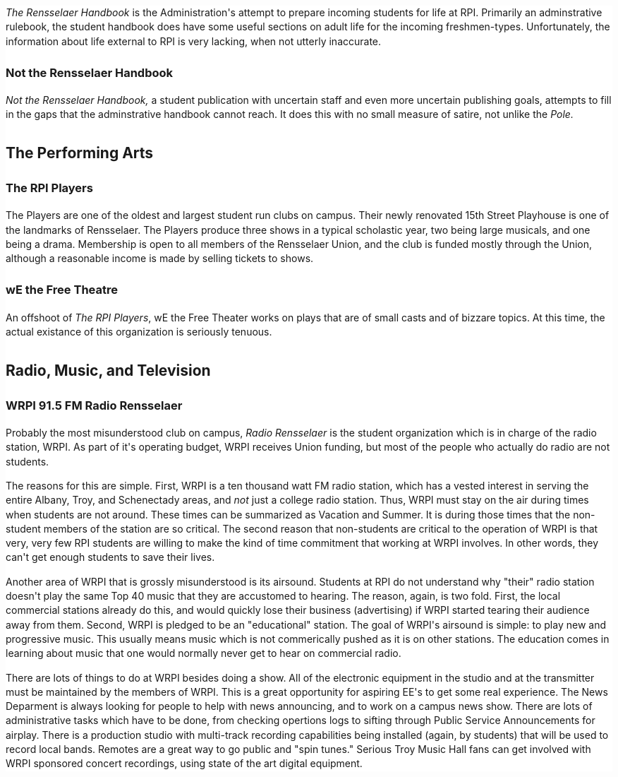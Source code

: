 _The Rensselaer Handbook_ is the Administration's attempt to prepare incoming students for life at RPI. Primarily an adminstrative rulebook, the student handbook does have some useful sections on adult life for the incoming freshmen-types. Unfortunately, the information about life external to RPI is very lacking, when not utterly inaccurate.

### Not the Rensselaer Handbook

_Not the Rensselaer Handbook,_ a student publication with uncertain staff and even more uncertain publishing goals, attempts to fill in the gaps that the adminstrative handbook cannot reach. It does this with no small measure of satire, not unlike the _Pole._

## The Performing Arts

### The RPI Players

The Players are one of the oldest and largest student run clubs on campus. Their newly renovated 15th Street Playhouse is one of the landmarks of Rensselaer. The Players produce three shows in a typical scholastic year, two being large musicals, and one being a drama. Membership is open to all members of the Rensselaer Union, and the club is funded mostly through the Union, although a reasonable income is made by selling tickets to shows.

### wE the Free Theatre

An offshoot of _The RPI Players_, wE the Free Theater works on plays that are of small casts and of bizzare topics. At this time, the actual existance of this organization is seriously tenuous.

## Radio, Music, and Television

### WRPI 91.5 FM Radio Rensselaer

Probably the most misunderstood club on campus, _Radio Rensselaer_ is the student organization which is in charge of the radio station, WRPI. As part of it's operating budget, WRPI receives Union funding, but most of the people who actually do radio are not students.

The reasons for this are simple. First, WRPI is a ten thousand watt FM radio station, which has a vested interest in serving the entire Albany, Troy, and Schenectady areas, and _not_ just a college radio station. Thus, WRPI must stay on the air during times when students are not around. These times can be summarized as Vacation and Summer. It is during those times that the non-student members of the station are so critical. The second reason that non-students are critical to the operation of WRPI is that very, very few RPI students are willing to make the kind of time commitment that working at WRPI involves. In other words, they can't get enough students to save their lives.

Another area of WRPI that is grossly misunderstood is its airsound. Students at RPI do not understand why "their" radio station doesn't play the same Top 40 music that they are accustomed to hearing. The reason, again, is two fold. First, the local commercial stations already do this, and would quickly lose their business (advertising) if WRPI started tearing their audience away from them. Second, WRPI is pledged to be an "educational" station. The goal of WRPI's airsound is simple: to play new and progressive music. This usually means music which is not commerically pushed as it is on other stations. The education comes in learning about music that one would normally never get to hear on commercial radio.

There are lots of things to do at WRPI besides doing a show. All of the electronic equipment in the studio and at the transmitter must be maintained by the members of WRPI. This is a great opportunity for aspiring EE's to get some real experience. The News Deparment is always looking for people to help with news announcing, and to work on a campus news show. There are lots of administrative tasks which have to be done, from checking opertions logs to sifting through Public Service Announcements for airplay. There is a production studio with multi-track recording capabilities being installed (again, by students) that will be used to record local bands. Remotes are a great way to go public and "spin tunes." Serious Troy Music Hall fans can get involved with WRPI sponsored concert recordings, using state of the art digital equipment.
